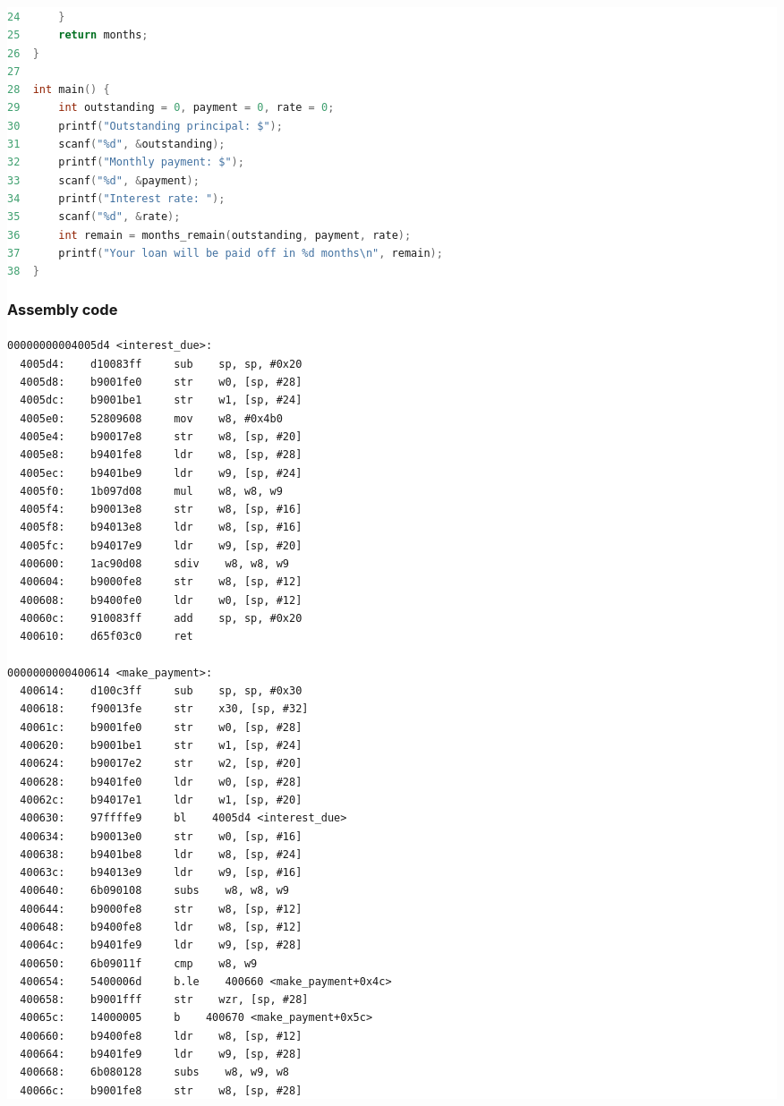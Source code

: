 ```C
24      }
25      return months;
26  }
27
28  int main() {
29      int outstanding = 0, payment = 0, rate = 0;
30      printf("Outstanding principal: $");
31      scanf("%d", &outstanding);
32      printf("Monthly payment: $");
33      scanf("%d", &payment);
34      printf("Interest rate: ");
35      scanf("%d", &rate);
36      int remain = months_remain(outstanding, payment, rate);
37      printf("Your loan will be paid off in %d months\n", remain);
38  }
```

<div style="page-break-after:always;"></div>

### Assembly code
```
00000000004005d4 <interest_due>:
  4005d4:    d10083ff     sub    sp, sp, #0x20
  4005d8:    b9001fe0     str    w0, [sp, #28]
  4005dc:    b9001be1     str    w1, [sp, #24]
  4005e0:    52809608     mov    w8, #0x4b0
  4005e4:    b90017e8     str    w8, [sp, #20]
  4005e8:    b9401fe8     ldr    w8, [sp, #28]
  4005ec:    b9401be9     ldr    w9, [sp, #24]
  4005f0:    1b097d08     mul    w8, w8, w9
  4005f4:    b90013e8     str    w8, [sp, #16]
  4005f8:    b94013e8     ldr    w8, [sp, #16]
  4005fc:    b94017e9     ldr    w9, [sp, #20]
  400600:    1ac90d08     sdiv    w8, w8, w9
  400604:    b9000fe8     str    w8, [sp, #12]
  400608:    b9400fe0     ldr    w0, [sp, #12]
  40060c:    910083ff     add    sp, sp, #0x20
  400610:    d65f03c0     ret    

0000000000400614 <make_payment>:
  400614:    d100c3ff     sub    sp, sp, #0x30
  400618:    f90013fe     str    x30, [sp, #32]
  40061c:    b9001fe0     str    w0, [sp, #28]
  400620:    b9001be1     str    w1, [sp, #24]
  400624:    b90017e2     str    w2, [sp, #20]
  400628:    b9401fe0     ldr    w0, [sp, #28]
  40062c:    b94017e1     ldr    w1, [sp, #20]
  400630:    97ffffe9     bl    4005d4 <interest_due>
  400634:    b90013e0     str    w0, [sp, #16]
  400638:    b9401be8     ldr    w8, [sp, #24]
  40063c:    b94013e9     ldr    w9, [sp, #16]
  400640:    6b090108     subs    w8, w8, w9
  400644:    b9000fe8     str    w8, [sp, #12]
  400648:    b9400fe8     ldr    w8, [sp, #12]
  40064c:    b9401fe9     ldr    w9, [sp, #28]
  400650:    6b09011f     cmp    w8, w9
  400654:    5400006d     b.le    400660 <make_payment+0x4c>
  400658:    b9001fff     str    wzr, [sp, #28]
  40065c:    14000005     b    400670 <make_payment+0x5c>
  400660:    b9400fe8     ldr    w8, [sp, #12]
  400664:    b9401fe9     ldr    w9, [sp, #28]
  400668:    6b080128     subs    w8, w9, w8
  40066c:    b9001fe8     str    w8, [sp, #28]
```